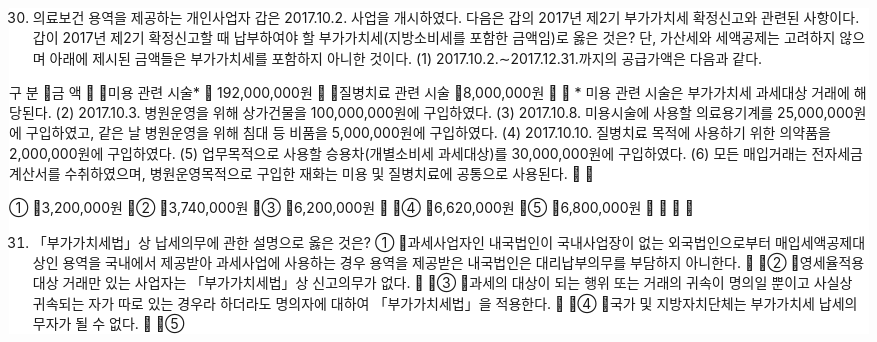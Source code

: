 
30. 의료보건 용역을 제공하는 개인사업자 갑은 2017.10.2. 사업을 개시하였다. 다음은 갑의 2017년 제2기 부가가치세 확정신고와 관련된 사항이다. 갑이 2017년 제2기 확정신고할 때 납부하여야 할 부가가치세(지방소비세를 포함한 금액임)로 옳은 것은? 단, 가산세와 세액공제는 고려하지 않으며 아래에 제시된 금액들은 부가가치세를 포함하지 아니한 것이다.
(1) 2017.10.2.∼2017.12.31.까지의 공급가액은 다음과 같다. 
  
구   분 
금   액

미용 관련 시술*
 192,000,000원

질병치료 관련 시술
8,000,000원


    * 미용 관련 시술은 부가가치세 과세대상 거래에 해당된다.
(2) 2017.10.3. 병원운영을 위해 상가건물을 100,000,000원에 구입하였다. 
(3) 2017.10.8. 미용시술에 사용할 의료용기계를 25,000,000원에 구입하였고, 같은 날 병원운영을 위해 침대 등 비품을 5,000,000원에 구입하였다.
(4) 2017.10.10. 질병치료 목적에 사용하기 위한 의약품을 2,000,000원에 구입하였다.
(5) 업무목적으로 사용할 승용차(개별소비세 과세대상)를 30,000,000원에 구입하였다. 
(6) 모든 매입거래는 전자세금계산서를 수취하였으며, 병원운영목적으로 구입한 재화는 미용 및 질병치료에 공통으로 사용된다.



①
3,200,000원
②
3,740,000원
③
6,200,000원 

④
6,620,000원
⑤
6,800,000원 





31. 「부가가치세법」상 납세의무에 관한 설명으로 옳은 것은? 
①
과세사업자인 내국법인이 국내사업장이 없는 외국법인으로부터 매입세액공제대상인 용역을 국내에서 제공받아 과세사업에 사용하는 경우 용역을 제공받은 내국법인은 대리납부의무를 부담하지 아니한다. 

②
영세율적용대상 거래만 있는 사업자는 「부가가치세법」상 신고의무가 없다.

③
과세의 대상이 되는 행위 또는 거래의 귀속이 명의일 뿐이고 사실상 귀속되는 자가 따로 있는 경우라 하더라도 명의자에 대하여 「부가가치세법」을 적용한다.

④
국가 및 지방자치단체는 부가가치세 납세의무자가 될 수 없다.

⑤
